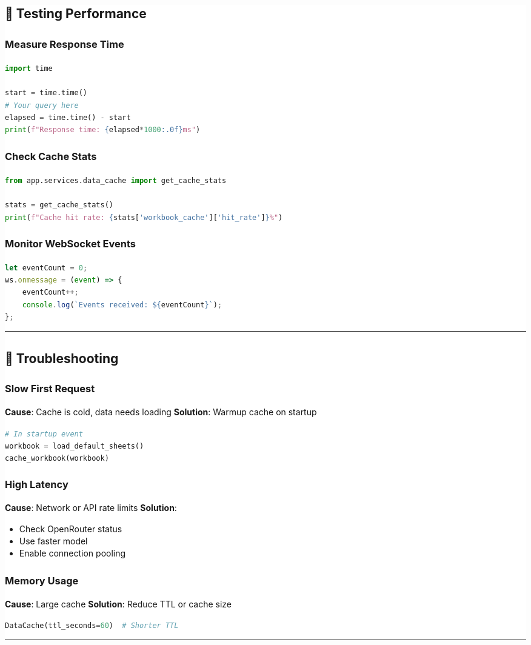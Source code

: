 
## 🧪 Testing Performance

### Measure Response Time
```python
import time

start = time.time()
# Your query here
elapsed = time.time() - start
print(f"Response time: {elapsed*1000:.0f}ms")
```

### Check Cache Stats
```python
from app.services.data_cache import get_cache_stats

stats = get_cache_stats()
print(f"Cache hit rate: {stats['workbook_cache']['hit_rate']}%")
```

### Monitor WebSocket Events
```javascript
let eventCount = 0;
ws.onmessage = (event) => {
    eventCount++;
    console.log(`Events received: ${eventCount}`);
};
```

---

## 🐛 Troubleshooting

### Slow First Request
**Cause**: Cache is cold, data needs loading
**Solution**: Warmup cache on startup
```python
# In startup event
workbook = load_default_sheets()
cache_workbook(workbook)
```

### High Latency
**Cause**: Network or API rate limits
**Solution**: 
- Check OpenRouter status
- Use faster model
- Enable connection pooling

### Memory Usage
**Cause**: Large cache
**Solution**: Reduce TTL or cache size
```python
DataCache(ttl_seconds=60)  # Shorter TTL
```

---
